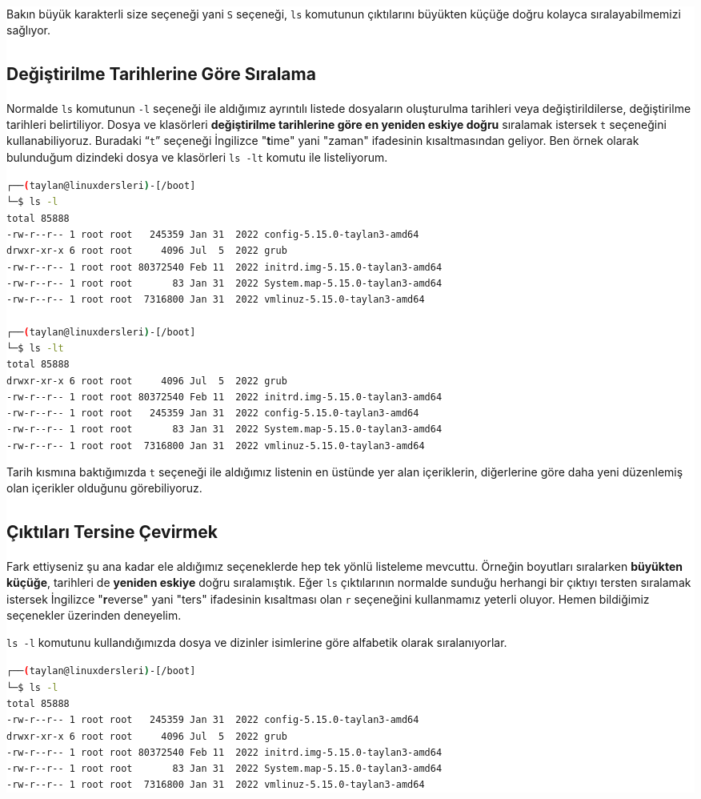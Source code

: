 Bakın büyük karakterli size seçeneği yani `S` seçeneği, `ls` komutunun çıktılarını büyükten küçüğe doğru kolayca sıralayabilmemizi sağlıyor.

## Değiştirilme Tarihlerine Göre Sıralama

Normalde `ls` komutunun `-l` seçeneği ile aldığımız ayrıntılı listede dosyaların oluşturulma tarihleri veya değiştirildilerse, değiştirilme tarihleri belirtiliyor. Dosya ve klasörleri **değiştirilme tarihlerine göre en yeniden eskiye doğru** sıralamak istersek `t` seçeneğini kullanabiliyoruz. Buradaki “`t`” seçeneği İngilizce "**t**ime" yani "zaman" ifadesinin kısaltmasından geliyor. Ben örnek olarak bulunduğum dizindeki dosya ve klasörleri `ls -lt` komutu ile listeliyorum.

```bash
┌──(taylan@linuxdersleri)-[/boot]
└─$ ls -l                                                                                                                                         
total 85888
-rw-r--r-- 1 root root   245359 Jan 31  2022 config-5.15.0-taylan3-amd64
drwxr-xr-x 6 root root     4096 Jul  5  2022 grub
-rw-r--r-- 1 root root 80372540 Feb 11  2022 initrd.img-5.15.0-taylan3-amd64
-rw-r--r-- 1 root root       83 Jan 31  2022 System.map-5.15.0-taylan3-amd64
-rw-r--r-- 1 root root  7316800 Jan 31  2022 vmlinuz-5.15.0-taylan3-amd64

┌──(taylan@linuxdersleri)-[/boot]
└─$ ls -lt                                                                                                                                        
total 85888
drwxr-xr-x 6 root root     4096 Jul  5  2022 grub
-rw-r--r-- 1 root root 80372540 Feb 11  2022 initrd.img-5.15.0-taylan3-amd64
-rw-r--r-- 1 root root   245359 Jan 31  2022 config-5.15.0-taylan3-amd64
-rw-r--r-- 1 root root       83 Jan 31  2022 System.map-5.15.0-taylan3-amd64
-rw-r--r-- 1 root root  7316800 Jan 31  2022 vmlinuz-5.15.0-taylan3-amd64
```

Tarih kısmına baktığımızda `t` seçeneği ile aldığımız listenin en üstünde yer alan içeriklerin, diğerlerine göre daha yeni düzenlemiş olan içerikler olduğunu görebiliyoruz.

## Çıktıları Tersine Çevirmek

Fark ettiyseniz şu ana kadar ele aldığımız seçeneklerde hep tek yönlü listeleme mevcuttu. Örneğin boyutları sıralarken **büyükten küçüğe**, tarihleri de **yeniden eskiye** doğru sıralamıştık. Eğer `ls` çıktılarının normalde sunduğu herhangi bir çıktıyı tersten sıralamak istersek İngilizce "**r**everse" yani "ters" ifadesinin kısaltması olan `r` seçeneğini kullanmamız yeterli oluyor. Hemen bildiğimiz seçenekler üzerinden deneyelim.

`ls -l` komutunu kullandığımızda dosya ve dizinler isimlerine göre alfabetik olarak sıralanıyorlar.

```bash
┌──(taylan@linuxdersleri)-[/boot]
└─$ ls -l
total 85888
-rw-r--r-- 1 root root   245359 Jan 31  2022 config-5.15.0-taylan3-amd64
drwxr-xr-x 6 root root     4096 Jul  5  2022 grub
-rw-r--r-- 1 root root 80372540 Feb 11  2022 initrd.img-5.15.0-taylan3-amd64
-rw-r--r-- 1 root root       83 Jan 31  2022 System.map-5.15.0-taylan3-amd64
-rw-r--r-- 1 root root  7316800 Jan 31  2022 vmlinuz-5.15.0-taylan3-amd64
```
